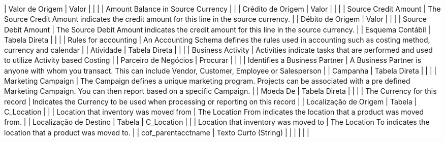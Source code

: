 |        Valor de Origem         |        Valor         |                                                                   |                    |                                                  |        Amount Balance in Source Currency        |                                                                                                                                                                                                                                                            |
|       Crédito de Origem        |        Valor         |                                                                   |                    |                                                  |              Source Credit Amount               |                                                                                 The Source Credit Amount indicates the credit amount for this line in the source currency.                                                                                 |
|        Débito de Origem        |        Valor         |                                                                   |                    |                                                  |               Source Debit Amount               |                                                                                 The Source Debit Amount indicates the credit amount for this line in the source currency.                                                                                  |
|        Esquema Contábil        |    Tabela Direta     |                                                                   |                    |                                                  |              Rules for accounting               |                                                                          An Accounting Schema defines the rules used in accounting such as costing method, currency and calendar                                                                           |
|           Atividade            |    Tabela Direta     |                                                                   |                    |                                                  |                Business Activity                |                                                                                  Activities indicate tasks that are performed and used to utilize Activity based Costing                                                                                   |
|      Parceiro de Negócios      |       Procurar       |                                                                   |                    |                                                  |          Identifies a Business Partner          |                                                                      A Business Partner is anyone with whom you transact. This can include Vendor, Customer, Employee or Salesperson                                                                       |
|            Campanha            |    Tabela Direta     |                                                                   |                    |                                                  |               Marketing Campaign                |                                            The Campaign defines a unique marketing program. Projects can be associated with a pre defined Marketing Campaign. You can then report based on a specific Campaign.                                            |
|            Moeda De            |    Tabela Direta     |                                                                   |                    |                                                  |          The Currency for this record           |                                                                                       Indicates the Currency to be used when processing or reporting on this record                                                                                        |
|     Localização de Origem      |        Tabela        |                            C\_Location                            |                    |                                                  |     Location that inventory was moved from      |                                                                                          The Location From indicates the location that a product was moved from.                                                                                           |
|     Localização de Destino     |        Tabela        |                            C\_Location                            |                    |                                                  |      Location that inventory was moved to       |                                                                                            The Location To indicates the location that a product was moved to.                                                                                             |
|      cof\_parentacctname       | Texto Curto (String) |                                                                   |                    |                                                  |                                                 |                                                                                                                                                                                                                                                            |